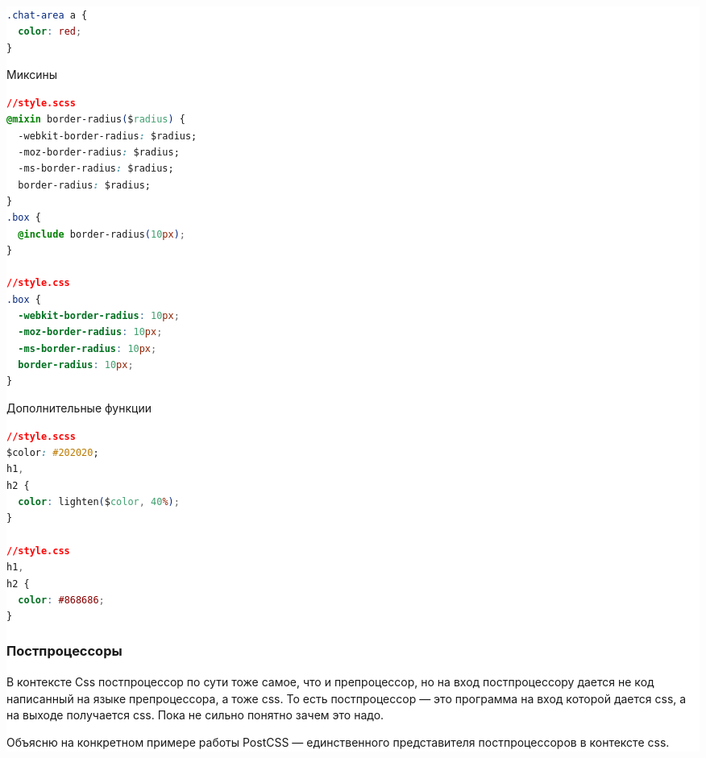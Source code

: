 ```css
.chat-area a {
  color: red;
}
```

Миксины

```css
//style.scss
@mixin border-radius($radius) {
  -webkit-border-radius: $radius;
  -moz-border-radius: $radius;
  -ms-border-radius: $radius;
  border-radius: $radius;
}
.box {
  @include border-radius(10px);
}

//style.css
.box {
  -webkit-border-radius: 10px;
  -moz-border-radius: 10px;
  -ms-border-radius: 10px;
  border-radius: 10px;
}
```

Дополнительные функции

```css
//style.scss
$color: #202020;
h1,
h2 {
  color: lighten($color, 40%);
}

//style.css
h1,
h2 {
  color: #868686;
}
```

### Постпроцессоры

В контексте Css постпроцессор по сути тоже самое, что и препроцессор, но на вход постпроцессору дается не код написанный на языке препроцессора, а тоже css. То есть постпроцессор — это программа на вход которой дается css, а на выходе получается css. Пока не сильно понятно зачем это надо.

Объясню на конкретном примере работы PostCSS — единственного представителя постпроцессоров в контексте css.
